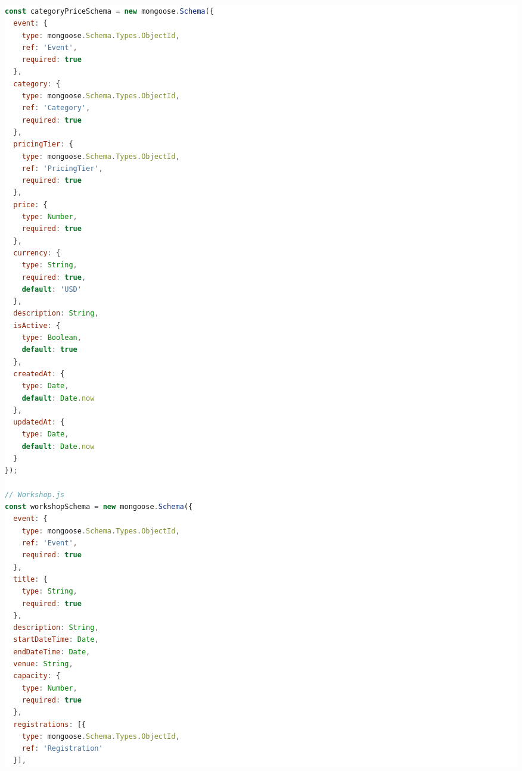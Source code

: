 ```javascript
const categoryPriceSchema = new mongoose.Schema({
  event: {
    type: mongoose.Schema.Types.ObjectId,
    ref: 'Event',
    required: true
  },
  category: {
    type: mongoose.Schema.Types.ObjectId,
    ref: 'Category',
    required: true
  },
  pricingTier: {
    type: mongoose.Schema.Types.ObjectId,
    ref: 'PricingTier',
    required: true
  },
  price: {
    type: Number,
    required: true
  },
  currency: {
    type: String,
    required: true,
    default: 'USD'
  },
  description: String,
  isActive: {
    type: Boolean,
    default: true
  },
  createdAt: {
    type: Date,
    default: Date.now
  },
  updatedAt: {
    type: Date,
    default: Date.now
  }
});

// Workshop.js
const workshopSchema = new mongoose.Schema({
  event: {
    type: mongoose.Schema.Types.ObjectId,
    ref: 'Event',
    required: true
  },
  title: {
    type: String,
    required: true
  },
  description: String,
  startDateTime: Date,
  endDateTime: Date,
  venue: String,
  capacity: {
    type: Number,
    required: true
  },
  registrations: [{
    type: mongoose.Schema.Types.ObjectId,
    ref: 'Registration'
  }],
```